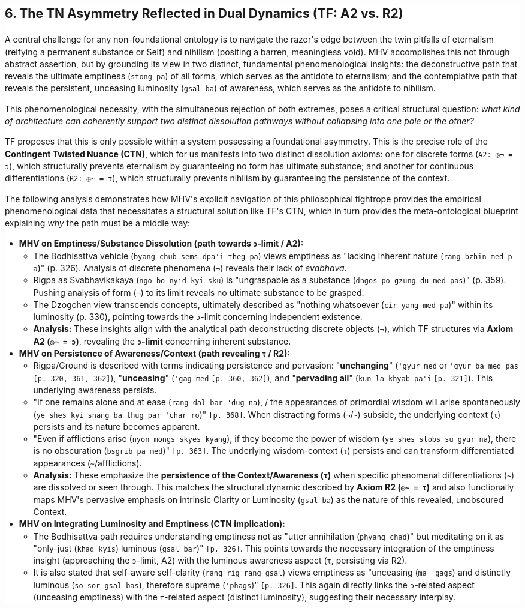 ## 6. The TN Asymmetry Reflected in Dual Dynamics (TF: A2 vs. R2)

A central challenge for any non-foundational ontology is to navigate the razor's edge between the twin pitfalls of eternalism (reifying a permanent substance or Self) and nihilism (positing a barren, meaningless void). MHV accomplishes this not through abstract assertion, but by grounding its view in two distinct, fundamental phenomenological insights: the deconstructive path that reveals the ultimate emptiness (`stong pa`) of all forms, which serves as the antidote to eternalism; and the contemplative path that reveals the persistent, unceasing luminosity (`gsal ba`) of awareness, which serves as the antidote to nihilism.

This phenomenological necessity, with the simultaneous rejection of both extremes, poses a critical structural question: *what kind of architecture can coherently support two distinct dissolution pathways without collapsing into one pole or the other?*

TF proposes that this is only possible within a system possessing a foundational asymmetry. This is the precise role of the **Contingent Twisted Nuance (CTN)**, which for us manifests into two distinct dissolution axioms: one for discrete forms (`A2: ◎¬ = ɔ`), which structurally prevents eternalism by guaranteeing no form has ultimate substance; and another for continuous differentiations (`R2: ◎~ = τ`), which structurally prevents nihilism by guaranteeing the persistence of the context.

The following analysis demonstrates how MHV's explicit navigation of this philosophical tightrope provides the empirical phenomenological data that necessitates a structural solution like TF's CTN, which in turn provides the meta-ontological blueprint explaining *why* the path must be a middle way:

* **MHV on Emptiness/Substance Dissolution (path towards `ɔ`-limit / A2):**
    * The Bodhisattva vehicle (`byang chub sems dpa'i theg pa`) views emptiness as "lacking inherent nature (`rang bzhin med pa`)" (p. 326). Analysis of discrete phenomena (`¬`) reveals their lack of *svabhāva*.
    * Rigpa as Svābhāvikakāya (`ngo bo nyid kyi sku`) is "ungraspable as a substance (`dngos po gzung du med pas`)" (p. 359). Pushing analysis of form (`¬`) to its limit reveals no ultimate substance to be grasped.
    * The Dzogchen view transcends concepts, ultimately described as "nothing whatsoever (`cir yang med pa`)" within its luminosity (p. 330), pointing towards the `ɔ`-limit concerning independent existence.
    * **Analysis:** These insights align with the analytical path deconstructing discrete objects (`¬`), which TF structures via **Axiom A2 (`◎¬ = ɔ`)**, revealing the **`ɔ`-limit** concerning inherent substance.
* **MHV on Persistence of Awareness/Context (path revealing `τ` / R2):**
    * Rigpa/Ground is described with terms indicating persistence and pervasion: "**unchanging**" (`'gyur med` or `'gyur ba med pas` `[p. 320, 361, 362]`), "**unceasing**" (`'gag med` `[p. 360, 362]`), and "**pervading all**" (`kun la khyab pa'i` `[p. 321]`). This underlying awareness persists.
    * "If one remains alone and at ease (`rang dal bar 'dug na`), / the appearances of primordial wisdom will arise spontaneously (`ye shes kyi snang ba lhug par 'char ro`)" `[p. 368]`. When distracting forms (`¬`/`~`) subside, the underlying context (`τ`) persists and its nature becomes apparent.
    * "Even if afflictions arise (`nyon mongs skyes kyang`), if they become the power of wisdom (`ye shes stobs su gyur na`), there is no obscuration (`bsgrib pa med`)" `[p. 363]`. The underlying wisdom-context (`τ`) persists and can transform differentiated appearances (`~`/afflictions).
    * **Analysis:** These emphasize the **persistence of the Context/Awareness (`τ`)** when specific phenomenal differentiations (`~`) are dissolved or seen through. This matches the structural dynamic described by **Axiom R2 (`◎~ = τ`)** and also functionally maps MHV's pervasive emphasis on intrinsic Clarity or Luminosity (`gsal ba`) as the nature of this revealed, unobscured Context.
* **MHV on Integrating Luminosity and Emptiness (CTN implication):**
    * The Bodhisattva path requires understanding emptiness not as "utter annihilation (`phyang chad`)" but meditating on it as "only-just (`khad kyis`) luminous (`gsal bar`)" `[p. 326]`. This points towards the necessary integration of the emptiness insight (approaching the `ɔ`-limit, A2) with the luminous awareness aspect (`τ`, persisting via R2).
    * It is also stated that self-aware self-clarity (`rang rig rang gsal`) views emptiness as "unceasing (`ma 'gags`) and distinctly luminous (`so sor gsal bas`), therefore supreme (`'phags`)" `[p. 326]`. This again directly links the `ɔ`-related aspect (unceasing emptiness) with the `τ`-related aspect (distinct luminosity), suggesting their necessary interplay.